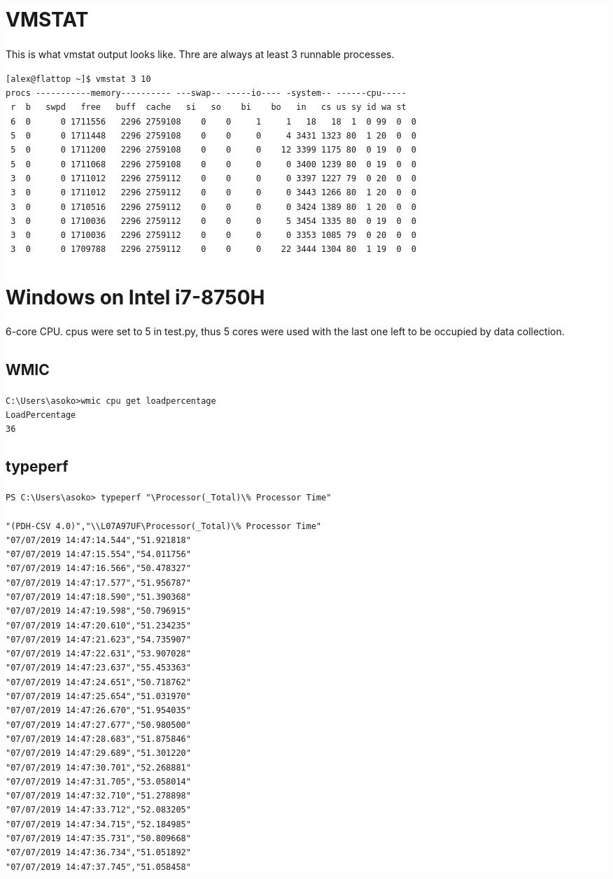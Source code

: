 # VMSTAT

This is what vmstat output looks like.  Thre are always at least 3 runnable processes.

```
[alex@flattop ~]$ vmstat 3 10
procs -----------memory---------- ---swap-- -----io---- -system-- ------cpu-----
 r  b   swpd   free   buff  cache   si   so    bi    bo   in   cs us sy id wa st
 6  0      0 1711556   2296 2759108    0    0     1     1   18   18  1  0 99  0  0
 5  0      0 1711448   2296 2759108    0    0     0     4 3431 1323 80  1 20  0  0
 5  0      0 1711200   2296 2759108    0    0     0    12 3399 1175 80  0 19  0  0
 5  0      0 1711068   2296 2759108    0    0     0     0 3400 1239 80  0 19  0  0
 3  0      0 1711012   2296 2759112    0    0     0     0 3397 1227 79  0 20  0  0
 3  0      0 1711012   2296 2759112    0    0     0     0 3443 1266 80  1 20  0  0
 3  0      0 1710516   2296 2759112    0    0     0     0 3424 1389 80  1 20  0  0
 3  0      0 1710036   2296 2759112    0    0     0     5 3454 1335 80  0 19  0  0
 3  0      0 1710036   2296 2759112    0    0     0     0 3353 1085 79  0 20  0  0
 3  0      0 1709788   2296 2759112    0    0     0    22 3444 1304 80  1 19  0  0

```
# Windows on Intel i7-8750H

6-core CPU.  cpus were set to 5 in test.py, thus 5 cores were used with the
last one left to be occupied by data collection.

## WMIC
```
C:\Users\asoko>wmic cpu get loadpercentage
LoadPercentage
36
```
## typeperf

```
PS C:\Users\asoko> typeperf "\Processor(_Total)\% Processor Time"

"(PDH-CSV 4.0)","\\L07A97UF\Processor(_Total)\% Processor Time"
"07/07/2019 14:47:14.544","51.921818"
"07/07/2019 14:47:15.554","54.011756"
"07/07/2019 14:47:16.566","50.478327"
"07/07/2019 14:47:17.577","51.956787"
"07/07/2019 14:47:18.590","51.390368"
"07/07/2019 14:47:19.598","50.796915"
"07/07/2019 14:47:20.610","51.234235"
"07/07/2019 14:47:21.623","54.735907"
"07/07/2019 14:47:22.631","53.907028"
"07/07/2019 14:47:23.637","55.453363"
"07/07/2019 14:47:24.651","50.718762"
"07/07/2019 14:47:25.654","51.031970"
"07/07/2019 14:47:26.670","51.954035"
"07/07/2019 14:47:27.677","50.980500"
"07/07/2019 14:47:28.683","51.875846"
"07/07/2019 14:47:29.689","51.301220"
"07/07/2019 14:47:30.701","52.268881"
"07/07/2019 14:47:31.705","53.058014"
"07/07/2019 14:47:32.710","51.278898"
"07/07/2019 14:47:33.712","52.083205"
"07/07/2019 14:47:34.715","52.184985"
"07/07/2019 14:47:35.731","50.809668"
"07/07/2019 14:47:36.734","51.051892"
"07/07/2019 14:47:37.745","51.058458"
```